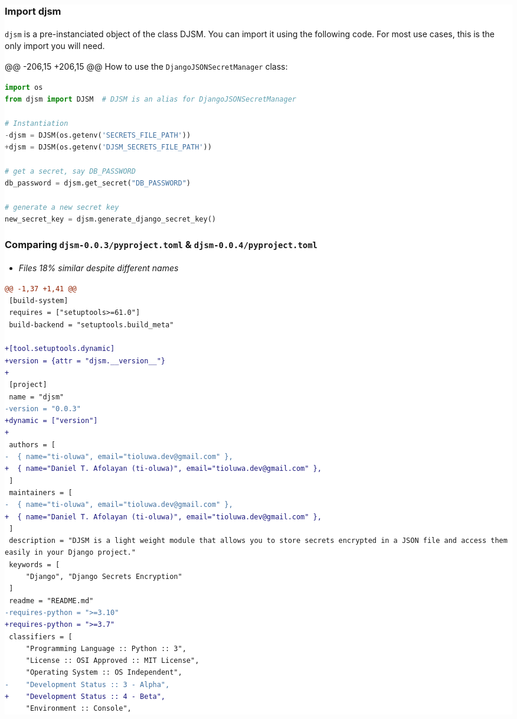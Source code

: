  ### Import djsm
 
 `djsm` is a pre-instanciated object of the class DJSM. You can import it using the following code.
 For most use cases, this is the only import you will need.
 
@@ -206,15 +206,15 @@
 How to use the `DjangoJSONSecretManager` class:
 
 ```python
 import os
 from djsm import DJSM  # DJSM is an alias for DjangoJSONSecretManager
 
 # Instantiation
-djsm = DJSM(os.getenv('SECRETS_FILE_PATH'))
+djsm = DJSM(os.getenv('DJSM_SECRETS_FILE_PATH'))
 
 # get a secret, say DB_PASSWORD
 db_password = djsm.get_secret("DB_PASSWORD")
 
 # generate a new secret key
 new_secret_key = djsm.generate_django_secret_key()
```

### Comparing `djsm-0.0.3/pyproject.toml` & `djsm-0.0.4/pyproject.toml`

 * *Files 18% similar despite different names*

```diff
@@ -1,37 +1,41 @@
 [build-system]
 requires = ["setuptools>=61.0"]
 build-backend = "setuptools.build_meta"
 
+[tool.setuptools.dynamic]
+version = {attr = "djsm.__version__"}
+
 [project]
 name = "djsm"
-version = "0.0.3"
+dynamic = ["version"]
+
 authors = [
-  { name="ti-oluwa", email="tioluwa.dev@gmail.com" },
+  { name="Daniel T. Afolayan (ti-oluwa)", email="tioluwa.dev@gmail.com" },
 ]
 maintainers = [
-  { name="ti-oluwa", email="tioluwa.dev@gmail.com" },
+  { name="Daniel T. Afolayan (ti-oluwa)", email="tioluwa.dev@gmail.com" },
 ]
 description = "DJSM is a light weight module that allows you to store secrets encrypted in a JSON file and access them easily in your Django project."
 keywords = [
     "Django", "Django Secrets Encryption"
 ]
 readme = "README.md"
-requires-python = ">=3.10"
+requires-python = ">=3.7"
 classifiers = [
     "Programming Language :: Python :: 3",
     "License :: OSI Approved :: MIT License",
     "Operating System :: OS Independent",
-    "Development Status :: 3 - Alpha",
+    "Development Status :: 4 - Beta",
     "Environment :: Console",
```